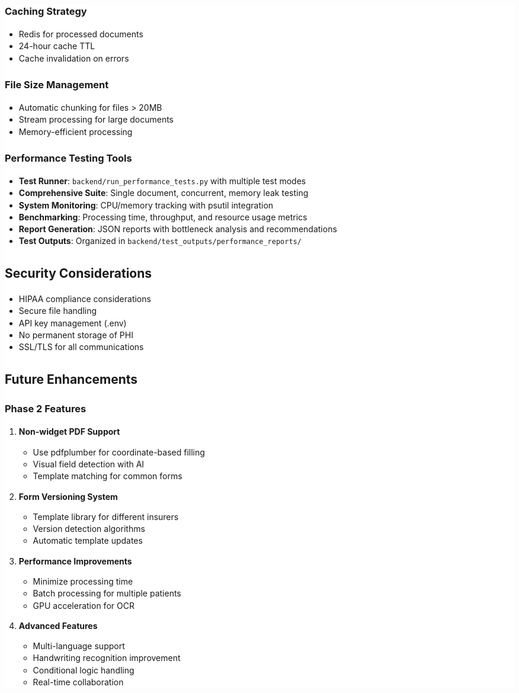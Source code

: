 ### Caching Strategy

- Redis for processed documents
- 24-hour cache TTL
- Cache invalidation on errors

### File Size Management

- Automatic chunking for files > 20MB
- Stream processing for large documents
- Memory-efficient processing

### Performance Testing Tools

- **Test Runner**: `backend/run_performance_tests.py` with multiple test modes
- **Comprehensive Suite**: Single document, concurrent, memory leak testing
- **System Monitoring**: CPU/memory tracking with psutil integration
- **Benchmarking**: Processing time, throughput, and resource usage metrics
- **Report Generation**: JSON reports with bottleneck analysis and recommendations
- **Test Outputs**: Organized in `backend/test_outputs/performance_reports/`

## Security Considerations

- HIPAA compliance considerations
- Secure file handling
- API key management (.env)
- No permanent storage of PHI
- SSL/TLS for all communications

## Future Enhancements

### Phase 2 Features

1. **Non-widget PDF Support**

   - Use pdfplumber for coordinate-based filling
   - Visual field detection with AI
   - Template matching for common forms

2. **Form Versioning System**

   - Template library for different insurers
   - Version detection algorithms
   - Automatic template updates

3. **Performance Improvements**

   - Minimize processing time
   - Batch processing for multiple patients
   - GPU acceleration for OCR

4. **Advanced Features**
   - Multi-language support
   - Handwriting recognition improvement
   - Conditional logic handling
   - Real-time collaboration
